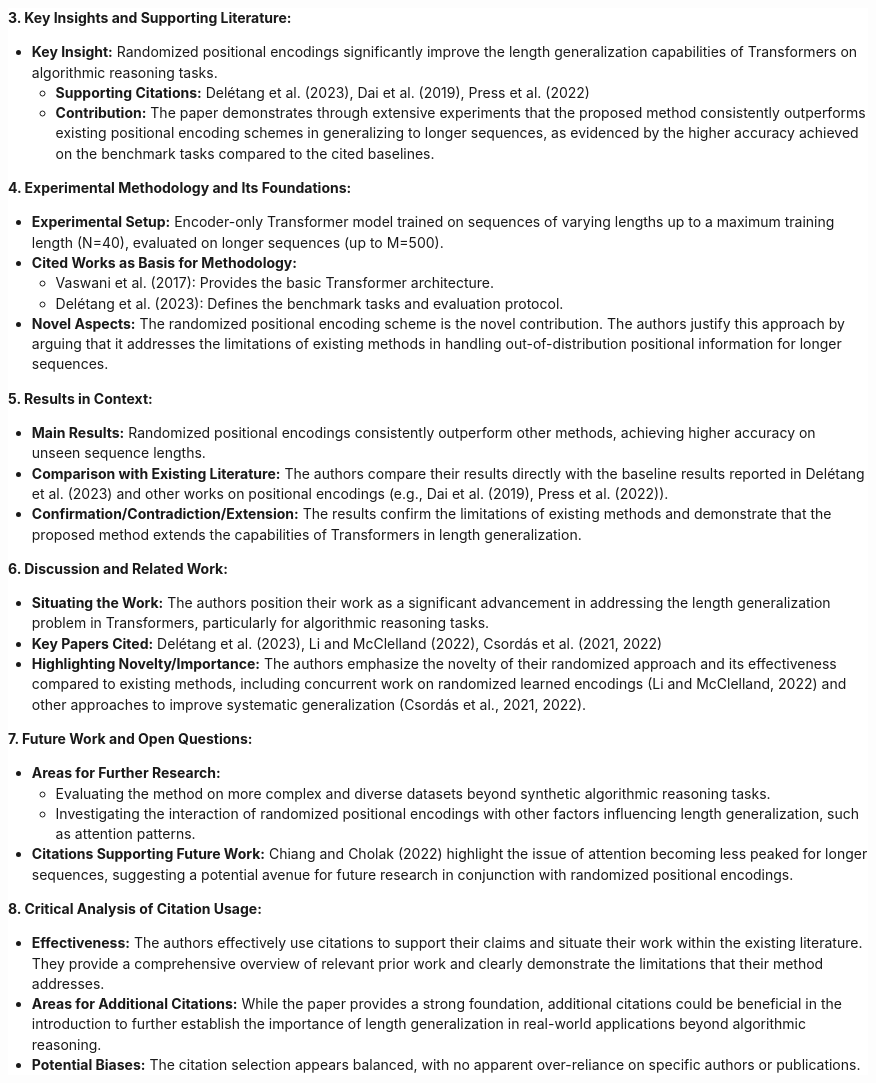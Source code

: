 **3. Key Insights and Supporting Literature:**

- **Key Insight:** Randomized positional encodings significantly improve the length generalization capabilities of Transformers on algorithmic reasoning tasks.
    - **Supporting Citations:** Delétang et al. (2023), Dai et al. (2019), Press et al. (2022)
    - **Contribution:** The paper demonstrates through extensive experiments that the proposed method consistently outperforms existing positional encoding schemes in generalizing to longer sequences, as evidenced by the higher accuracy achieved on the benchmark tasks compared to the cited baselines.

**4. Experimental Methodology and Its Foundations:**

- **Experimental Setup:** Encoder-only Transformer model trained on sequences of varying lengths up to a maximum training length (N=40), evaluated on longer sequences (up to M=500).
- **Cited Works as Basis for Methodology:** 
    - Vaswani et al. (2017): Provides the basic Transformer architecture.
    - Delétang et al. (2023):  Defines the benchmark tasks and evaluation protocol.
- **Novel Aspects:** The randomized positional encoding scheme is the novel contribution. The authors justify this approach by arguing that it addresses the limitations of existing methods in handling out-of-distribution positional information for longer sequences.

**5. Results in Context:**

- **Main Results:** Randomized positional encodings consistently outperform other methods, achieving higher accuracy on unseen sequence lengths.
- **Comparison with Existing Literature:** The authors compare their results directly with the baseline results reported in Delétang et al. (2023) and other works on positional encodings (e.g., Dai et al. (2019), Press et al. (2022)).
- **Confirmation/Contradiction/Extension:** The results confirm the limitations of existing methods and demonstrate that the proposed method extends the capabilities of Transformers in length generalization.

**6. Discussion and Related Work:**

- **Situating the Work:** The authors position their work as a significant advancement in addressing the length generalization problem in Transformers, particularly for algorithmic reasoning tasks.
- **Key Papers Cited:** Delétang et al. (2023), Li and McClelland (2022), Csordás et al. (2021, 2022)
- **Highlighting Novelty/Importance:** The authors emphasize the novelty of their randomized approach and its effectiveness compared to existing methods, including concurrent work on randomized learned encodings (Li and McClelland, 2022) and other approaches to improve systematic generalization (Csordás et al., 2021, 2022).

**7. Future Work and Open Questions:**

- **Areas for Further Research:** 
    - Evaluating the method on more complex and diverse datasets beyond synthetic algorithmic reasoning tasks.
    - Investigating the interaction of randomized positional encodings with other factors influencing length generalization, such as attention patterns.
- **Citations Supporting Future Work:** Chiang and Cholak (2022) highlight the issue of attention becoming less peaked for longer sequences, suggesting a potential avenue for future research in conjunction with randomized positional encodings.

**8. Critical Analysis of Citation Usage:**

- **Effectiveness:** The authors effectively use citations to support their claims and situate their work within the existing literature. They provide a comprehensive overview of relevant prior work and clearly demonstrate the limitations that their method addresses.
- **Areas for Additional Citations:** While the paper provides a strong foundation, additional citations could be beneficial in the introduction to further establish the importance of length generalization in real-world applications beyond algorithmic reasoning.
- **Potential Biases:** The citation selection appears balanced, with no apparent over-reliance on specific authors or publications.
